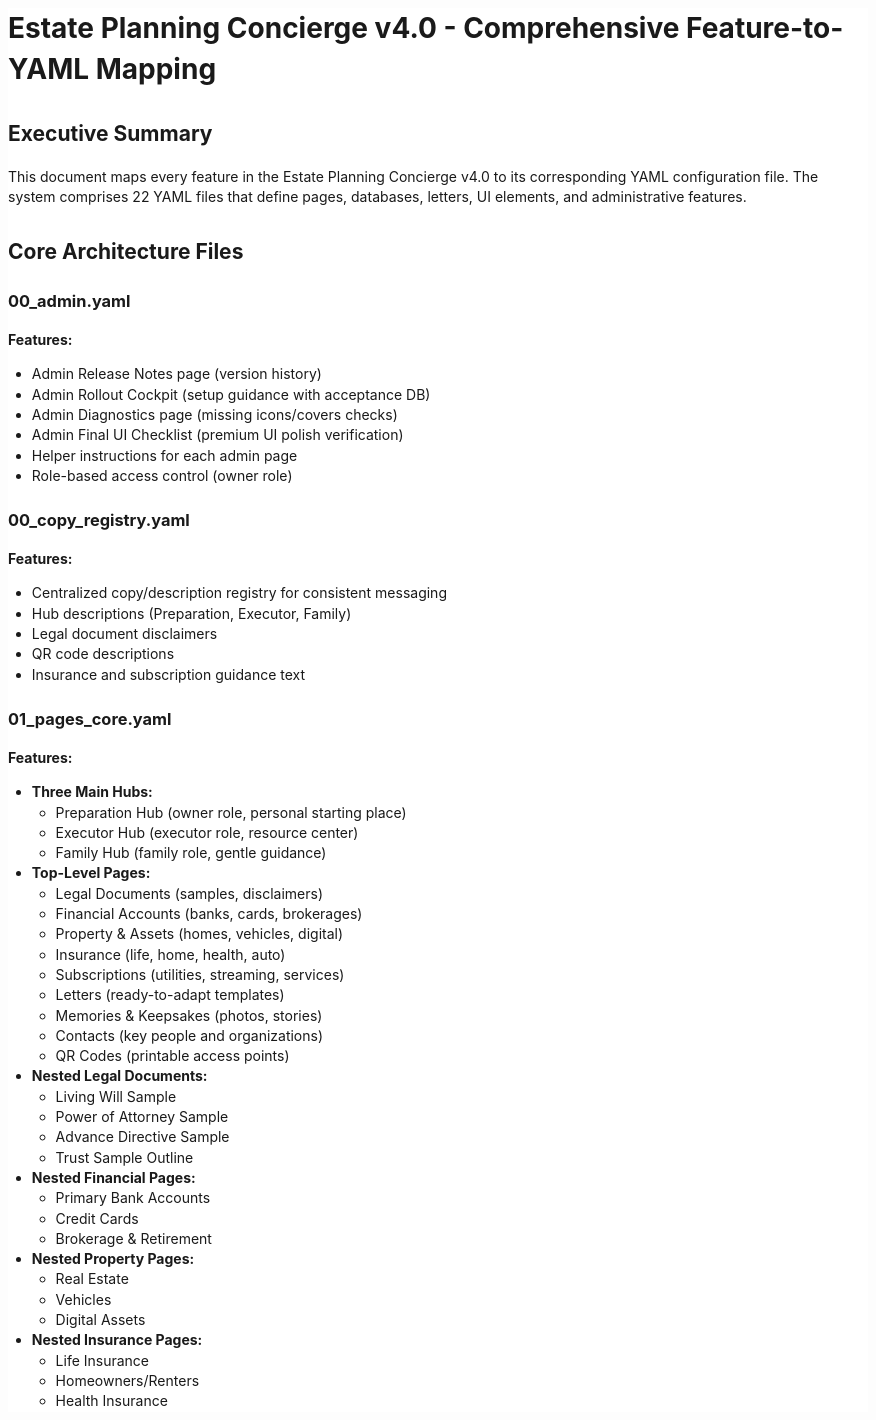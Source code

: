 # Estate Planning Concierge v4.0 - Comprehensive Feature-to-YAML Mapping

## Executive Summary
This document maps every feature in the Estate Planning Concierge v4.0 to its corresponding YAML configuration file. The system comprises 22 YAML files that define pages, databases, letters, UI elements, and administrative features.

## Core Architecture Files

### 00_admin.yaml
**Features:**
- Admin Release Notes page (version history)
- Admin Rollout Cockpit (setup guidance with acceptance DB)
- Admin Diagnostics page (missing icons/covers checks)
- Admin Final UI Checklist (premium UI polish verification)
- Helper instructions for each admin page
- Role-based access control (owner role)

### 00_copy_registry.yaml
**Features:**
- Centralized copy/description registry for consistent messaging
- Hub descriptions (Preparation, Executor, Family)
- Legal document disclaimers
- QR code descriptions
- Insurance and subscription guidance text

### 01_pages_core.yaml
**Features:**
- **Three Main Hubs:**
  - Preparation Hub (owner role, personal starting place)
  - Executor Hub (executor role, resource center)
  - Family Hub (family role, gentle guidance)
- **Top-Level Pages:**
  - Legal Documents (samples, disclaimers)
  - Financial Accounts (banks, cards, brokerages)
  - Property & Assets (homes, vehicles, digital)
  - Insurance (life, home, health, auto)
  - Subscriptions (utilities, streaming, services)
  - Letters (ready-to-adapt templates)
  - Memories & Keepsakes (photos, stories)
  - Contacts (key people and organizations)
  - QR Codes (printable access points)
- **Nested Legal Documents:**
  - Living Will Sample
  - Power of Attorney Sample
  - Advance Directive Sample
  - Trust Sample Outline
- **Nested Financial Pages:**
  - Primary Bank Accounts
  - Credit Cards
  - Brokerage & Retirement
- **Nested Property Pages:**
  - Real Estate
  - Vehicles
  - Digital Assets
- **Nested Insurance Pages:**
  - Life Insurance
  - Homeowners/Renters
  - Health Insurance